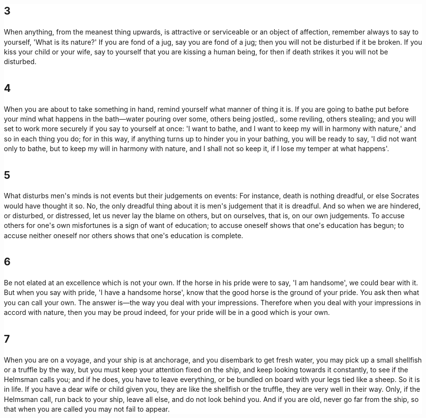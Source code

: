## 3

When anything, from the meanest thing upwards, is attractive or serviceable or
an object of affection, remember always to say to yourself, 'What is its
nature?' If you are fond of a jug, say you are fond of a jug; then you will not
be disturbed if it be broken. If you kiss your child or your wife, say to
yourself that you are kissing a human being, for then if death strikes it you
will not be disturbed.

## 4

When you are about to take something in hand, remind yourself what manner of
thing it is. If you are going to bathe put before your mind what happens in the
bath—water pouring over some, others being jostled,. some reviling, others
stealing; and you will set to work more securely if you say to yourself at
once: 'I want to bathe, and I want to keep my will in harmony with nature,' and
so in each thing you do; for in this way, if anything turns up to hinder you in
your bathing, you will be ready to say, 'I did not want only to bathe, but to
keep my will in harmony with nature, and I shall not so keep it, if I lose my
temper at what happens'.

## 5

What disturbs men's minds is not events but their judgements on events: For
instance, death is nothing dreadful, or else Socrates would have thought it so.
No, the only dreadful thing about it is men's judgement that it is dreadful.
And so when we are hindered, or disturbed, or distressed, let us never lay the
blame on others, but on ourselves, that is, on our own judgements. To accuse
others for one's own misfortunes is a sign of want of education; to accuse
oneself shows that one's education has begun; to accuse neither oneself nor
others shows that one's education is complete.

## 6

Be not elated at an excellence which is not your own. If the horse in his pride
were to say, 'I am handsome', we could bear with it. But when you say with
pride, 'I have a handsome horse', know that the good horse is the ground of
your pride. You ask then what you can call your own. The answer is—the way you
deal with your impressions. Therefore when you deal with your impressions in
accord with nature, then you may be proud indeed, for your pride will be in a
good which is your own.

## 7

When you are on a voyage, and your ship is at anchorage, and you disembark to
get fresh water, you may pick up a small shellfish or a truffle by the way, but
you must keep your attention fixed on the ship, and keep looking towards it
constantly, to see if the Helmsman calls you; and if he does, you have to leave
everything, or be bundled on board with your legs tied like a sheep. So it is
in life. If you have a dear wife or child given you, they are like the
shellfish or the truffle, they are very well in their way. Only, if the
Helmsman call, run back to your ship, leave all else, and do not look behind
you. And if you are old, never go far from the ship, so that when you are
called you may not fail to appear.
